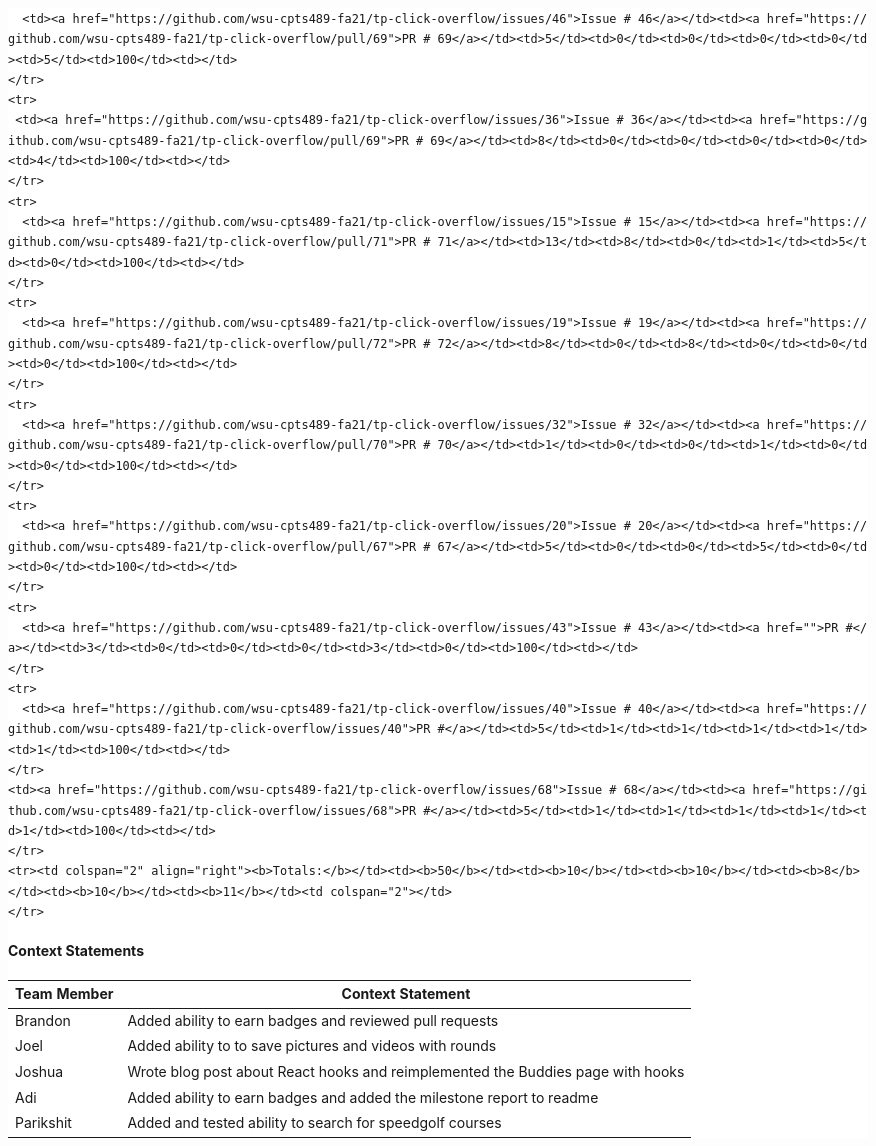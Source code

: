       <td><a href="https://github.com/wsu-cpts489-fa21/tp-click-overflow/issues/46">Issue # 46</a></td><td><a href="https://github.com/wsu-cpts489-fa21/tp-click-overflow/pull/69">PR # 69</a></td><td>5</td><td>0</td><td>0</td><td>0</td><td>0</td><td>5</td><td>100</td><td></td>
    </tr>
    <tr>
     <td><a href="https://github.com/wsu-cpts489-fa21/tp-click-overflow/issues/36">Issue # 36</a></td><td><a href="https://github.com/wsu-cpts489-fa21/tp-click-overflow/pull/69">PR # 69</a></td><td>8</td><td>0</td><td>0</td><td>0</td><td>0</td><td>4</td><td>100</td><td></td>
    </tr>
    <tr>
      <td><a href="https://github.com/wsu-cpts489-fa21/tp-click-overflow/issues/15">Issue # 15</a></td><td><a href="https://github.com/wsu-cpts489-fa21/tp-click-overflow/pull/71">PR # 71</a></td><td>13</td><td>8</td><td>0</td><td>1</td><td>5</td><td>0</td><td>100</td><td></td>
    </tr>
    <tr>
      <td><a href="https://github.com/wsu-cpts489-fa21/tp-click-overflow/issues/19">Issue # 19</a></td><td><a href="https://github.com/wsu-cpts489-fa21/tp-click-overflow/pull/72">PR # 72</a></td><td>8</td><td>0</td><td>8</td><td>0</td><td>0</td><td>0</td><td>100</td><td></td>
    </tr>
    <tr>
      <td><a href="https://github.com/wsu-cpts489-fa21/tp-click-overflow/issues/32">Issue # 32</a></td><td><a href="https://github.com/wsu-cpts489-fa21/tp-click-overflow/pull/70">PR # 70</a></td><td>1</td><td>0</td><td>0</td><td>1</td><td>0</td><td>0</td><td>100</td><td></td>
    </tr>
    <tr>
      <td><a href="https://github.com/wsu-cpts489-fa21/tp-click-overflow/issues/20">Issue # 20</a></td><td><a href="https://github.com/wsu-cpts489-fa21/tp-click-overflow/pull/67">PR # 67</a></td><td>5</td><td>0</td><td>0</td><td>5</td><td>0</td><td>0</td><td>100</td><td></td>
    </tr>
    <tr>
      <td><a href="https://github.com/wsu-cpts489-fa21/tp-click-overflow/issues/43">Issue # 43</a></td><td><a href="">PR #</a></td><td>3</td><td>0</td><td>0</td><td>0</td><td>3</td><td>0</td><td>100</td><td></td>
    </tr>
    <tr>
      <td><a href="https://github.com/wsu-cpts489-fa21/tp-click-overflow/issues/40">Issue # 40</a></td><td><a href="https://github.com/wsu-cpts489-fa21/tp-click-overflow/issues/40">PR #</a></td><td>5</td><td>1</td><td>1</td><td>1</td><td>1</td><td>1</td><td>100</td><td></td>
    </tr>
    <td><a href="https://github.com/wsu-cpts489-fa21/tp-click-overflow/issues/68">Issue # 68</a></td><td><a href="https://github.com/wsu-cpts489-fa21/tp-click-overflow/issues/68">PR #</a></td><td>5</td><td>1</td><td>1</td><td>1</td><td>1</td><td>1</td><td>100</td><td></td>
    </tr>
    <tr><td colspan="2" align="right"><b>Totals:</b></td><td><b>50</b></td><td><b>10</b></td><td><b>10</b></td><td><b>8</b></td><td><b>10</b></td><td><b>11</b></td><td colspan="2"></td>
    </tr>
  </tbody>
</table>

#### Context Statements
| Team Member | Context Statement |
|-------------|-------------------|
|Brandon  | Added ability to earn badges and reviewed pull requests |
|Joel     | Added ability to to save pictures and videos with rounds |
|Joshua   | Wrote blog post about React hooks and reimplemented the Buddies page with hooks |
|Adi      | Added ability to earn badges and added the milestone report to readme |
|Parikshit| Added and tested ability to search for speedgolf courses |
